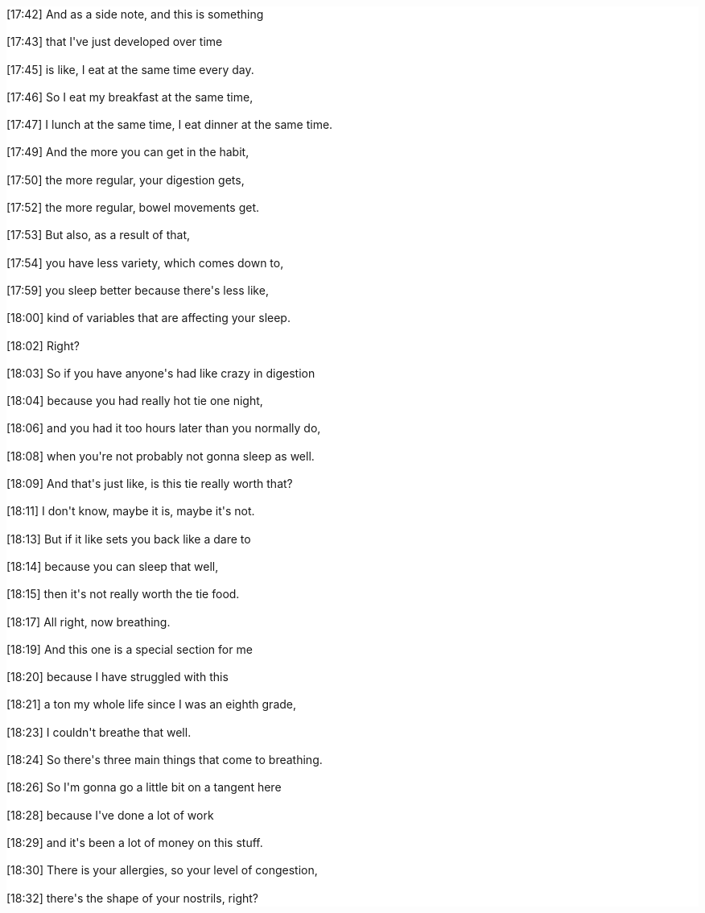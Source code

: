 [17:42] And as a side note, and this is something

[17:43] that I've just developed over time

[17:45] is like, I eat at the same time every day.

[17:46] So I eat my breakfast at the same time,

[17:47] I lunch at the same time, I eat dinner at the same time.

[17:49] And the more you can get in the habit,

[17:50] the more regular, your digestion gets,

[17:52] the more regular, bowel movements get.

[17:53] But also, as a result of that,

[17:54] you have less variety, which comes down to,

[17:59] you sleep better because there's less like,

[18:00] kind of variables that are affecting your sleep.

[18:02] Right?

[18:03] So if you have anyone's had like crazy in digestion

[18:04] because you had really hot tie one night,

[18:06] and you had it too hours later than you normally do,

[18:08] when you're not probably not gonna sleep as well.

[18:09] And that's just like, is this tie really worth that?

[18:11] I don't know, maybe it is, maybe it's not.

[18:13] But if it like sets you back like a dare to

[18:14] because you can sleep that well,

[18:15] then it's not really worth the tie food.

[18:17] All right, now breathing.

[18:19] And this one is a special section for me

[18:20] because I have struggled with this

[18:21] a ton my whole life since I was an eighth grade,

[18:23] I couldn't breathe that well.

[18:24] So there's three main things that come to breathing.

[18:26] So I'm gonna go a little bit on a tangent here

[18:28] because I've done a lot of work

[18:29] and it's been a lot of money on this stuff.

[18:30] There is your allergies, so your level of congestion,

[18:32] there's the shape of your nostrils, right?
